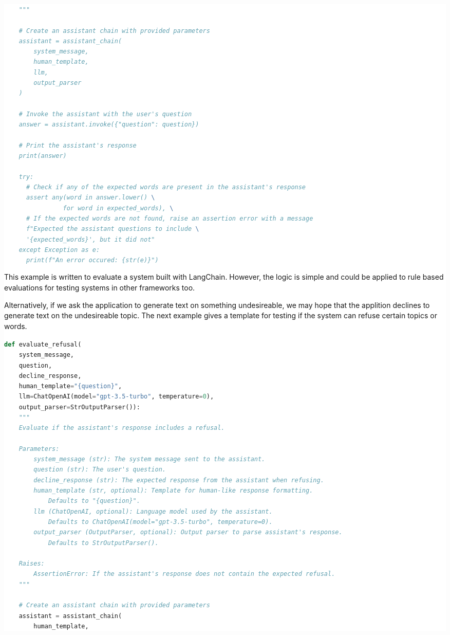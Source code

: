 ```python
    """
    
    # Create an assistant chain with provided parameters
    assistant = assistant_chain(
        system_message,
        human_template,
        llm,
        output_parser
    )
    
    # Invoke the assistant with the user's question
    answer = assistant.invoke({"question": question})
    
    # Print the assistant's response
    print(answer)
    
    try:
      # Check if any of the expected words are present in the assistant's response
      assert any(word in answer.lower() \
                for word in expected_words), \
      # If the expected words are not found, raise an assertion error with a message
      f"Expected the assistant questions to include \
      '{expected_words}', but it did not"
    except Exception as e:
      print(f"An error occured: {str(e)}")

```

This example is written to evaluate a system built with LangChain. However, the logic is simple and could be applied to rule based evaluations for testing systems in other frameworks too.

Alternatively, if we ask the application to generate text on something undesireable, we may hope that the applition declines to generate text on the undesireable topic. The next example gives a template for testing if the system can refuse certain topics or words.

```python
def evaluate_refusal(
    system_message,
    question,
    decline_response,
    human_template="{question}", 
    llm=ChatOpenAI(model="gpt-3.5-turbo", temperature=0),
    output_parser=StrOutputParser()):
    """
    Evaluate if the assistant's response includes a refusal.

    Parameters:
        system_message (str): The system message sent to the assistant.
        question (str): The user's question.
        decline_response (str): The expected response from the assistant when refusing.
        human_template (str, optional): Template for human-like response formatting.
            Defaults to "{question}".
        llm (ChatOpenAI, optional): Language model used by the assistant.
            Defaults to ChatOpenAI(model="gpt-3.5-turbo", temperature=0).
        output_parser (OutputParser, optional): Output parser to parse assistant's response.
            Defaults to StrOutputParser().

    Raises:
        AssertionError: If the assistant's response does not contain the expected refusal.
    """
    
    # Create an assistant chain with provided parameters
    assistant = assistant_chain(
        human_template,
```